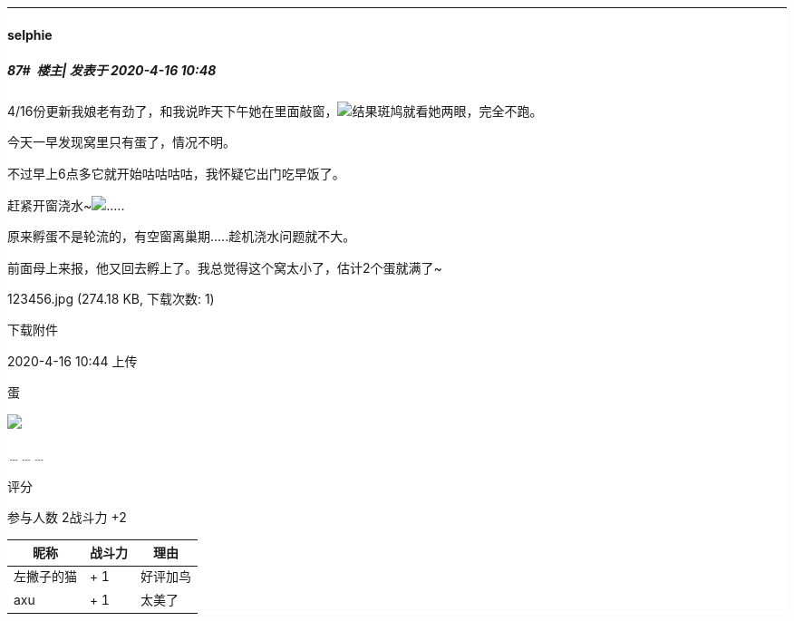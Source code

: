 *****

####  selphie  
##### 87#         楼主| 发表于 2020-4-16 10:48




4/16份更新我娘老有劲了，和我说昨天下午她在里面敲窗，<img src="https://static.saraba1st.com/image/smiley/face2017/003.png" referrerpolicy="no-referrer">结果斑鸠就看她两眼，完全不跑。

今天一早发现窝里只有蛋了，情况不明。

不过早上6点多它就开始咕咕咕咕，我怀疑它出门吃早饭了。

赶紧开窗浇水~<img src="https://static.saraba1st.com/image/smiley/face2017/033.png" referrerpolicy="no-referrer">.....

原来孵蛋不是轮流的，有空窗离巢期.....趁机浇水问题就不大。


前面母上来报，他又回去孵上了。我总觉得这个窝太小了，估计2个蛋就满了~








123456.jpg
(274.18 KB, 下载次数: 1)




下载附件


2020-4-16 10:44 上传








蛋

<img src="https://img.saraba1st.com/forum/202004/16/104444wzlinznoyfy5o5op.jpg" referrerpolicy="no-referrer">








﹍﹍﹍

评分





 参与人数 2战斗力 +2

|昵称|战斗力|理由|
|----|---|---|
| 左撇子的猫| + 1|好评加鸟|
| axu| + 1|太美了|
